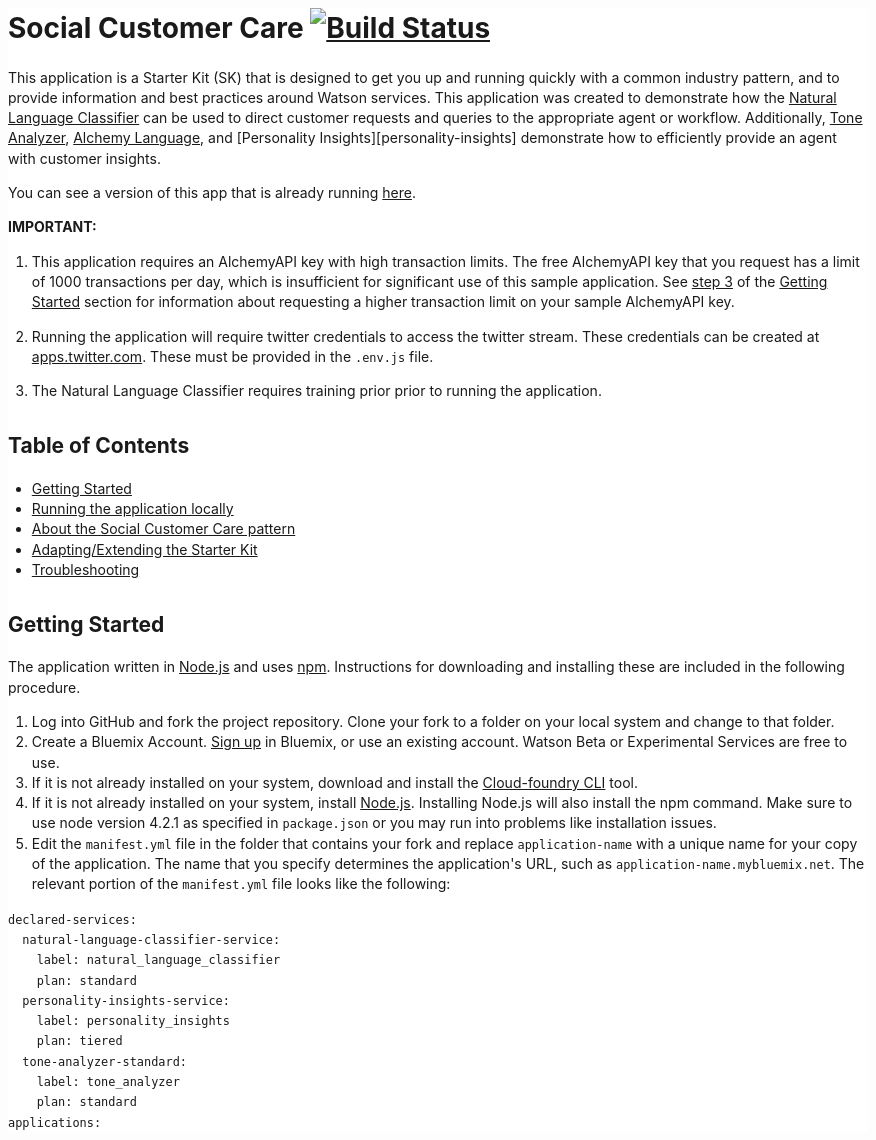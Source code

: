 # Social Customer Care [![Build Status](https://travis-ci.org/watson-developer-cloud/social-customer-care.svg?branch=master)](https://travis-ci.org/watson-developer-cloud/social-customer-care)

This application is a Starter Kit (SK) that is designed to get you up and running quickly with a common industry pattern, and to provide information and best practices around Watson services. This application was created to demonstrate how the [Natural Language Classifier][natural-language-classifier] can be used to direct customer requests and queries to the appropriate agent or workflow. Additionally, [Tone Analyzer][tone-analyzer], [Alchemy Language][alchemy-language], and [Personality Insights][personality-insights] demonstrate how to efficiently provide an agent with customer insights.

You can see a version of this app that is already running [here](https://social-customer-care.mybluemix.net/).

**IMPORTANT:**
1. This application requires an AlchemyAPI key with high transaction limits. The free AlchemyAPI key that you request has a limit of 1000 transactions per day, which is insufficient for significant use of this sample application. See [step 3](#step3) of the [Getting Started](#getting-started) section for information about requesting a higher transaction limit on your sample AlchemyAPI key.

2. Running the application will require twitter credentials to access the twitter stream. These credentials can be created at [apps.twitter.com][dev-twitter]. These must be provided in the `.env.js` file.

3. The Natural Language Classifier requires training prior prior to running the application.

## Table of Contents
 - [Getting Started](#getting-started)
 - [Running the application locally](#running-locally)
 - [About the Social Customer Care pattern](#about-the-social-customer-care-pattern)
 - [Adapting/Extending the Starter Kit](#adaptingextending-the-starter-kit)
 - [Troubleshooting](#troubleshooting)

## Getting Started

  The application written in [Node.js](http://nodejs.org/) and uses [npm](https://www.npmjs.com/). Instructions for downloading and installing these are included in the following procedure.

1. Log into GitHub and fork the project repository. Clone your fork to a folder on your local system and change to that folder.
2. Create a Bluemix Account. [Sign up][sign_up] in Bluemix, or use an existing account. Watson Beta or Experimental Services are free to use.
3. If it is not already installed on your system, download and install the [Cloud-foundry CLI][cloud_foundry] tool.
4. If it is not already installed on your system, install [Node.js](http://nodejs.org/). Installing Node.js will also install the npm command. Make sure to use node version 4.2.1 as specified in `package.json` or you may run into problems like installation issues.
5. Edit the `manifest.yml` file in the folder that contains your fork and replace `application-name` with a unique name for your copy of the application. The name that you specify determines the application's URL, such as `application-name.mybluemix.net`. The relevant portion of the `manifest.yml` file looks like the following:
```
declared-services:
  natural-language-classifier-service:
    label: natural_language_classifier
    plan: standard
  personality-insights-service:
    label: personality_insights
    plan: tiered
  tone-analyzer-standard:
    label: tone_analyzer
    plan: standard
applications:
```

[deploy_track_url]: https://github.com/cloudant-labs/deployment-tracker
[cloud_foundry]: https://github.com/cloudfoundry/cli
[sign_up]: https://console.ng.bluemix.net/registration/
[get-alchemyapi-key]: https://console.ng.bluemix.net/catalog/services/alchemyapi/
[tone-analyzer]: http://www.ibm.com/smarterplanet/us/en/ibmwatson/developercloud/tone-analyzer.html
[alchemy-language]: http://www.ibm.com/smarterplanet/us/en/ibmwatson/developercloud/alchemy-language.html
[natural-language-classifier]: http://www.ibm.com/smarterplanet/us/en/ibmwatson/developercloud/nl-classifier.html
[dev-twitter]: http://apps.twitter.com